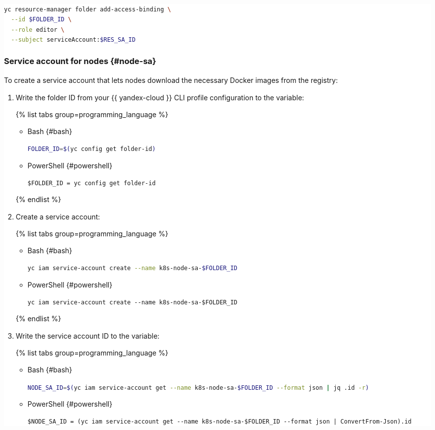    ```bash
   yc resource-manager folder add-access-binding \
     --id $FOLDER_ID \
     --role editor \
     --subject serviceAccount:$RES_SA_ID
   ```

### Service account for nodes {#node-sa}

To create a service account that lets nodes download the necessary Docker images from the registry:
1. Write the folder ID from your {{ yandex-cloud }} CLI profile configuration to the variable:

   {% list tabs group=programming_language %}

   - Bash {#bash}

     ```bash
     FOLDER_ID=$(yc config get folder-id)
     ```

   - PowerShell {#powershell}

     ```shell script
     $FOLDER_ID = yc config get folder-id
     ```

   {% endlist %}

1. Create a service account:

   {% list tabs group=programming_language %}

   - Bash {#bash}

     ```bash
     yc iam service-account create --name k8s-node-sa-$FOLDER_ID
     ```

   - PowerShell {#powershell}

     ```shell script
     yc iam service-account create --name k8s-node-sa-$FOLDER_ID
     ```

   {% endlist %}

1. Write the service account ID to the variable:

   {% list tabs group=programming_language %}

   - Bash {#bash}

     ```bash
     NODE_SA_ID=$(yc iam service-account get --name k8s-node-sa-$FOLDER_ID --format json | jq .id -r)
     ```

   - PowerShell {#powershell}

     ```shell script
     $NODE_SA_ID = (yc iam service-account get --name k8s-node-sa-$FOLDER_ID --format json | ConvertFrom-Json).id
     ```

